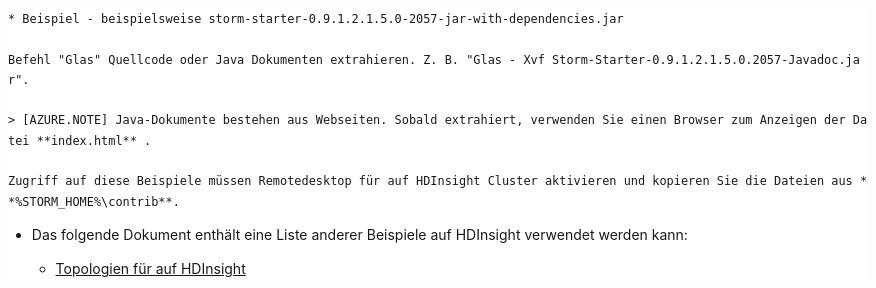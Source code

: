     * Beispiel - beispielsweise storm-starter-0.9.1.2.1.5.0-2057-jar-with-dependencies.jar

    Befehl "Glas" Quellcode oder Java Dokumenten extrahieren. Z. B. "Glas - Xvf Storm-Starter-0.9.1.2.1.5.0.2057-Javadoc.jar".

    > [AZURE.NOTE] Java-Dokumente bestehen aus Webseiten. Sobald extrahiert, verwenden Sie einen Browser zum Anzeigen der Datei **index.html** .

    Zugriff auf diese Beispiele müssen Remotedesktop für auf HDInsight Cluster aktivieren und kopieren Sie die Dateien aus **%STORM_HOME%\contrib**.

* Das folgende Dokument enthält eine Liste anderer Beispiele auf HDInsight verwendet werden kann:

    * [Topologien für auf HDInsight](hdinsight-storm-example-topology.md)

[apachestorm]: https://storm.incubator.apache.org
[stormdocs]: http://storm.incubator.apache.org/documentation/Documentation.html
[stormstarter]: https://github.com/apache/storm/tree/master/examples/storm-starter
[stormjavadocs]: https://storm.incubator.apache.org/apidocs/
[azureportal]: https://manage.windowsazure.com/
[hdinsight-provision]: hdinsight-provision-clusters.md
[preview-portal]: https://portal.azure.com/
